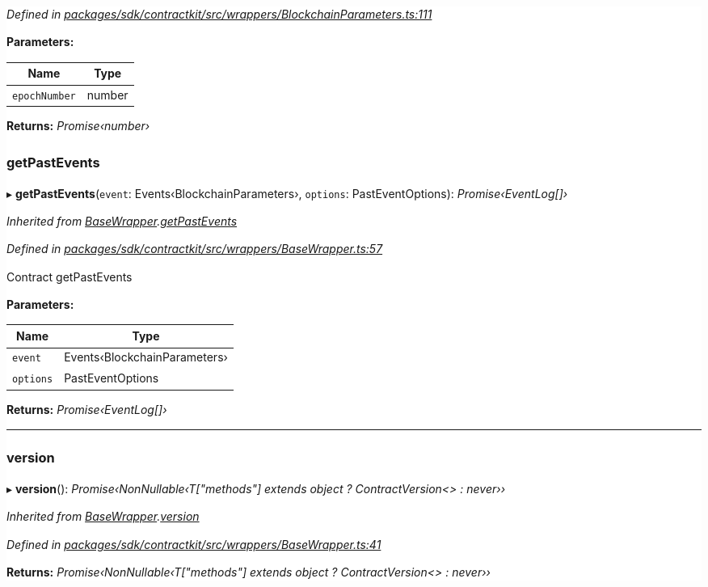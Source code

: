 *Defined in [packages/sdk/contractkit/src/wrappers/BlockchainParameters.ts:111](https://github.com/celo-org/celo-monorepo/blob/master/packages/sdk/contractkit/src/wrappers/BlockchainParameters.ts#L111)*

**Parameters:**

Name | Type |
------ | ------ |
`epochNumber` | number |

**Returns:** *Promise‹number›*


###  getPastEvents

▸ **getPastEvents**(`event`: Events‹BlockchainParameters›, `options`: PastEventOptions): *Promise‹EventLog[]›*

*Inherited from [BaseWrapper](_wrappers_basewrapper_.basewrapper.md).[getPastEvents](_wrappers_basewrapper_.basewrapper.md#getpastevents)*

*Defined in [packages/sdk/contractkit/src/wrappers/BaseWrapper.ts:57](https://github.com/celo-org/celo-monorepo/blob/master/packages/sdk/contractkit/src/wrappers/BaseWrapper.ts#L57)*

Contract getPastEvents

**Parameters:**

Name | Type |
------ | ------ |
`event` | Events‹BlockchainParameters› |
`options` | PastEventOptions |

**Returns:** *Promise‹EventLog[]›*

___

###  version

▸ **version**(): *Promise‹NonNullable‹T["methods"] extends object ? ContractVersion<> : never››*

*Inherited from [BaseWrapper](_wrappers_basewrapper_.basewrapper.md).[version](_wrappers_basewrapper_.basewrapper.md#version)*

*Defined in [packages/sdk/contractkit/src/wrappers/BaseWrapper.ts:41](https://github.com/celo-org/celo-monorepo/blob/master/packages/sdk/contractkit/src/wrappers/BaseWrapper.ts#L41)*

**Returns:** *Promise‹NonNullable‹T["methods"] extends object ? ContractVersion<> : never››*
